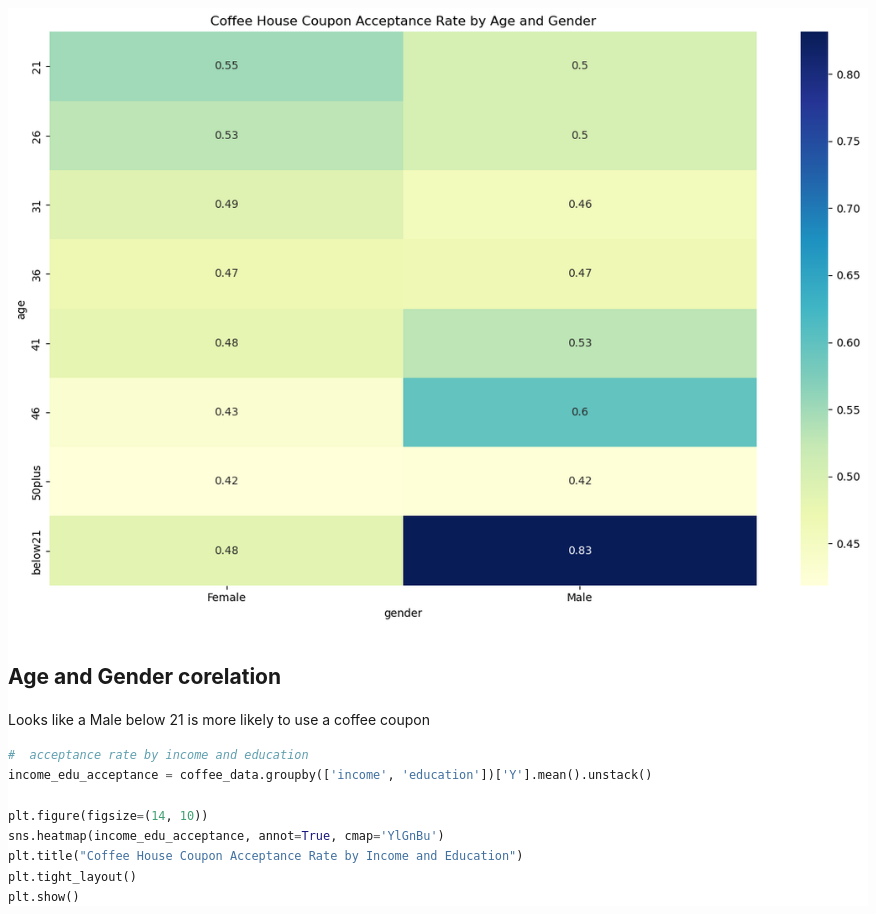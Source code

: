 ![png](output_53_0.png)
    


## Age and Gender corelation

Looks like a Male below 21 is more likely to use a coffee coupon



```python
#  acceptance rate by income and education
income_edu_acceptance = coffee_data.groupby(['income', 'education'])['Y'].mean().unstack()

plt.figure(figsize=(14, 10))
sns.heatmap(income_edu_acceptance, annot=True, cmap='YlGnBu')
plt.title("Coffee House Coupon Acceptance Rate by Income and Education")
plt.tight_layout()
plt.show()
```


    
